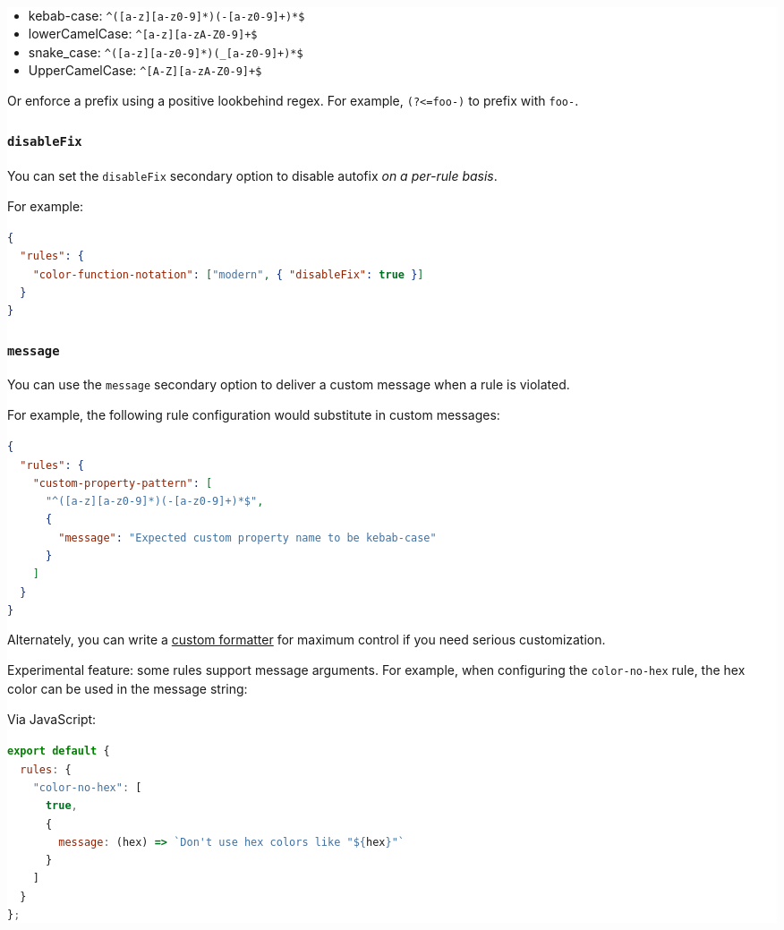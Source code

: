 
- kebab-case: `^([a-z][a-z0-9]*)(-[a-z0-9]+)*$`
- lowerCamelCase: `^[a-z][a-zA-Z0-9]+$`
- snake\_case: `^([a-z][a-z0-9]*)(_[a-z0-9]+)*$`
- UpperCamelCase: `^[A-Z][a-zA-Z0-9]+$`

Or enforce a prefix using a positive lookbehind regex. For example, `(?<=foo-)` to prefix with `foo-`.

### `disableFix`

You can set the `disableFix` secondary option to disable autofix _on a per-rule basis_.

For example:

```json
{
  "rules": {
    "color-function-notation": ["modern", { "disableFix": true }]
  }
}
```

### `message`

You can use the `message` secondary option to deliver a custom message when a rule is violated.

For example, the following rule configuration would substitute in custom messages:

```json
{
  "rules": {
    "custom-property-pattern": [
      "^([a-z][a-z0-9]*)(-[a-z0-9]+)*$",
      {
        "message": "Expected custom property name to be kebab-case"
      }
    ]
  }
}
```

Alternately, you can write a [custom formatter](../developer-guide/formatters.md) for maximum control if you need serious customization.

Experimental feature: some rules support message arguments. For example, when configuring the `color-no-hex` rule, the hex color can be used in the message string:

Via JavaScript:

```js
export default {
  rules: {
    "color-no-hex": [
      true,
      {
        message: (hex) => `Don't use hex colors like "${hex}"`
      }
    ]
  }
};
```
